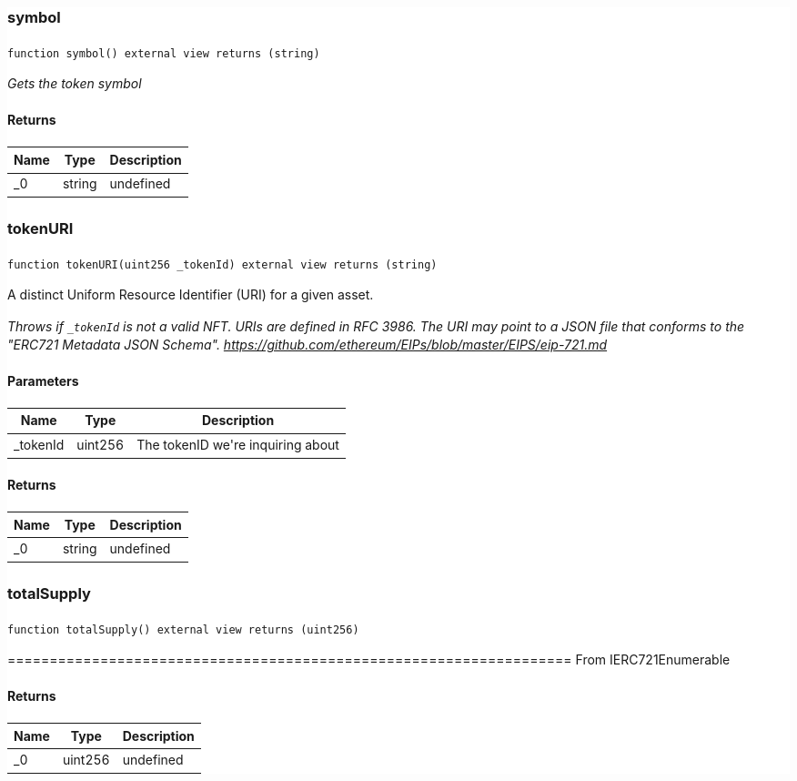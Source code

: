 ### symbol

```solidity
function symbol() external view returns (string)
```



*Gets the token symbol*


#### Returns

| Name | Type | Description |
|---|---|---|
| _0 | string | undefined |

### tokenURI

```solidity
function tokenURI(uint256 _tokenId) external view returns (string)
```

A distinct Uniform Resource Identifier (URI) for a given asset.

*Throws if `_tokenId` is not a valid NFT. URIs are defined in RFC 3986. The URI may point to a JSON file that conforms to the &quot;ERC721 Metadata JSON Schema&quot;. https://github.com/ethereum/EIPs/blob/master/EIPS/eip-721.md*

#### Parameters

| Name | Type | Description |
|---|---|---|
| _tokenId | uint256 | The tokenID we&#39;re inquiring about |

#### Returns

| Name | Type | Description |
|---|---|---|
| _0 | string | undefined |

### totalSupply

```solidity
function totalSupply() external view returns (uint256)
```

=================================================================== From IERC721Enumerable




#### Returns

| Name | Type | Description |
|---|---|---|
| _0 | uint256 | undefined |
